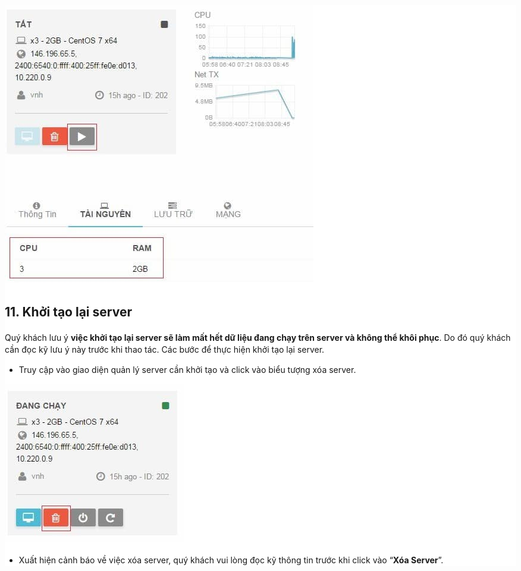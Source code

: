![Hướng dẫn sử dụng dịch vụ Cloud server VinaHost](images/huong-dan-su-dung-dich-vu-cloud-server-vinahost-26.jpg)

## 11\. Khởi tạo lại server

Quý khách lưu ý **việc khởi tạo lại server sẽ làm mất hết dữ liệu đang chạy trên server và không thể khôi phục**. Do đó quý khách cần đọc kỹ lưu ý này trước khi thao tác. Các bước để thực hiện khởi tạo lại server.

- Truy cập vào giao diện quản lý server cần khởi tạo và click vào biểu tượng xóa server.

![Hướng dẫn sử dụng dịch vụ Cloud server VinaHost](images/huong-dan-su-dung-dich-vu-cloud-server-vinahost-27.jpg)

- Xuất hiện cảnh báo về việc xóa server, quý khách vui lòng đọc kỹ thông tin trước khi click vào “**Xóa Server**”.
